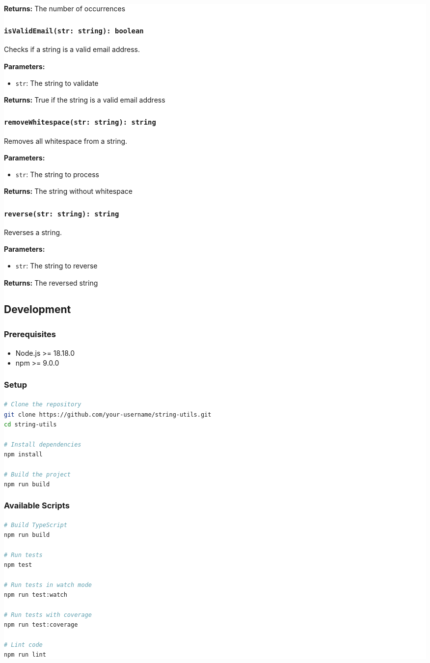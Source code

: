 **Returns:** The number of occurrences

### `isValidEmail(str: string): boolean`

Checks if a string is a valid email address.

**Parameters:**
- `str`: The string to validate

**Returns:** True if the string is a valid email address

### `removeWhitespace(str: string): string`

Removes all whitespace from a string.

**Parameters:**
- `str`: The string to process

**Returns:** The string without whitespace

### `reverse(str: string): string`

Reverses a string.

**Parameters:**
- `str`: The string to reverse

**Returns:** The reversed string

## Development

### Prerequisites

- Node.js >= 18.18.0
- npm >= 9.0.0

### Setup

```bash
# Clone the repository
git clone https://github.com/your-username/string-utils.git
cd string-utils

# Install dependencies
npm install

# Build the project
npm run build
```

### Available Scripts

```bash
# Build TypeScript
npm run build

# Run tests
npm test

# Run tests in watch mode
npm run test:watch

# Run tests with coverage
npm run test:coverage

# Lint code
npm run lint
```
